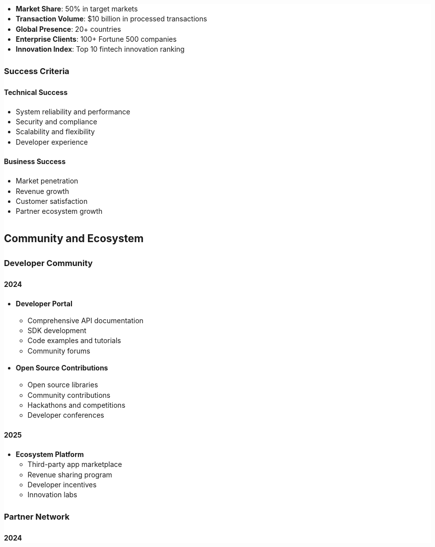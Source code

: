 - **Market Share**: 50% in target markets
- **Transaction Volume**: $10 billion in processed transactions
- **Global Presence**: 20+ countries
- **Enterprise Clients**: 100+ Fortune 500 companies
- **Innovation Index**: Top 10 fintech innovation ranking

### Success Criteria

#### Technical Success

- System reliability and performance
- Security and compliance
- Scalability and flexibility
- Developer experience

#### Business Success

- Market penetration
- Revenue growth
- Customer satisfaction
- Partner ecosystem growth

## Community and Ecosystem

### Developer Community

#### 2024

- **Developer Portal**

  - Comprehensive API documentation
  - SDK development
  - Code examples and tutorials
  - Community forums

- **Open Source Contributions**
  - Open source libraries
  - Community contributions
  - Hackathons and competitions
  - Developer conferences

#### 2025

- **Ecosystem Platform**
  - Third-party app marketplace
  - Revenue sharing program
  - Developer incentives
  - Innovation labs

### Partner Network

#### 2024
